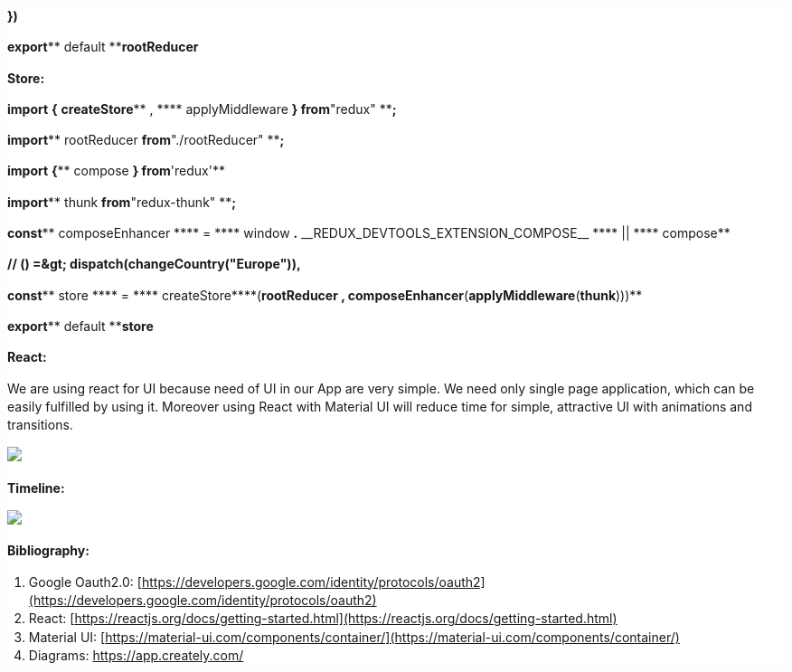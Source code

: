 **})**

**export**** default ****rootReducer**

**Store:**

**import**  **{**  **createStore**** , **** applyMiddleware ****}**  **from****&quot;redux&quot; ****;**

**import**** rootReducer ****from****&quot;./rootReducer&quot; ****;**

**import**  **{**** compose ****}**  **from****&#39;redux&#39;**

**import**** thunk ****from****&quot;redux-thunk&quot; ****;**

**const**** composeEnhancer **** = **** window ****.**** \_\_REDUX\_DEVTOOLS\_EXTENSION\_COMPOSE\_\_ **** || **** compose**

**// () =\&gt; dispatch(changeCountry(&quot;Europe&quot;)),**

**const**** store **** = **** createStore****(****rootReducer ****,**** composeEnhancer****(****applyMiddleware****(****thunk****)))**

**export**** default ****store**

**React:**

We are using react for UI because need of UI in our App are very simple. We need only single page application, which can be easily fulfilled by using it. Moreover using React with Material UI will reduce time for simple, attractive UI with animations and transitions.

![](RackMultipart20201031-4-16iqwhj_html_aa2401a2b95d3c01.png)

**Timeline:**

![](RackMultipart20201031-4-16iqwhj_html_6c5ab7403c6e3a6a.png)

**Bibliography:**

1. Google Oauth2.0: [https://developers.google.com/identity/protocols/oauth2](https://developers.google.com/identity/protocols/oauth2)
2. React: [https://reactjs.org/docs/getting-started.html](https://reactjs.org/docs/getting-started.html)
3. Material UI: [https://material-ui.com/components/container/](https://material-ui.com/components/container/)
4. Diagrams: https://app.creately.com/
